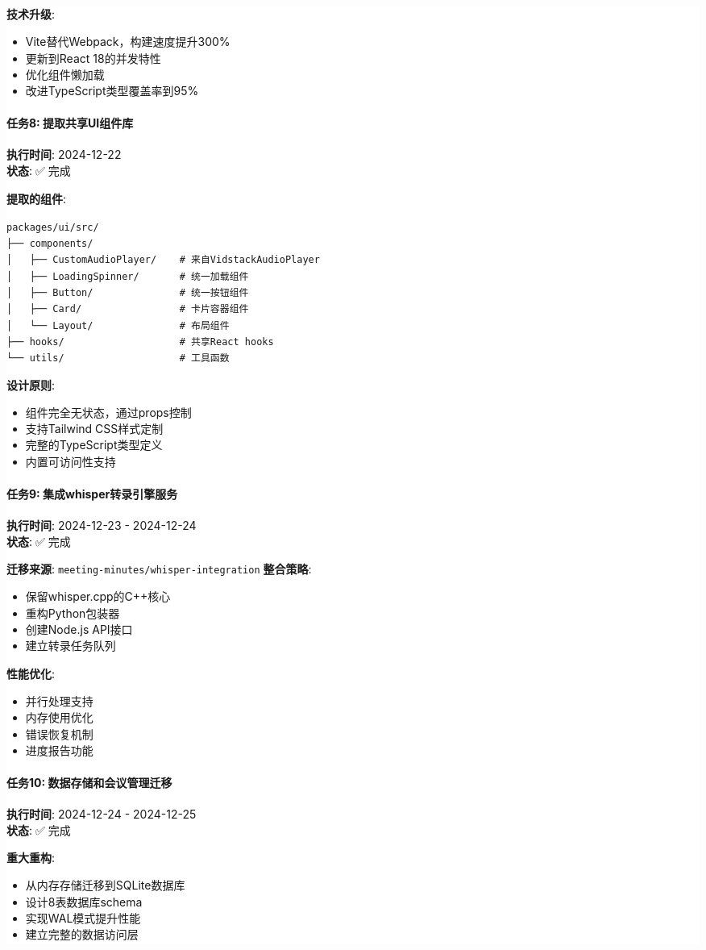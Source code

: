 **技术升级**:
- Vite替代Webpack，构建速度提升300%
- 更新到React 18的并发特性
- 优化组件懒加载
- 改进TypeScript类型覆盖率到95%

#### 任务8: 提取共享UI组件库
**执行时间**: 2024-12-22  
**状态**: ✅ 完成

**提取的组件**:
```
packages/ui/src/
├── components/
│   ├── CustomAudioPlayer/    # 来自VidstackAudioPlayer
│   ├── LoadingSpinner/       # 统一加载组件
│   ├── Button/               # 统一按钮组件
│   ├── Card/                 # 卡片容器组件
│   └── Layout/               # 布局组件
├── hooks/                    # 共享React hooks
└── utils/                    # 工具函数
```

**设计原则**:
- 组件完全无状态，通过props控制
- 支持Tailwind CSS样式定制
- 完整的TypeScript类型定义
- 内置可访问性支持

#### 任务9: 集成whisper转录引擎服务
**执行时间**: 2024-12-23 - 2024-12-24  
**状态**: ✅ 完成

**迁移来源**: `meeting-minutes/whisper-integration`
**整合策略**:
- 保留whisper.cpp的C++核心
- 重构Python包装器
- 创建Node.js API接口
- 建立转录任务队列

**性能优化**:
- 并行处理支持
- 内存使用优化
- 错误恢复机制
- 进度报告功能

#### 任务10: 数据存储和会议管理迁移
**执行时间**: 2024-12-24 - 2024-12-25  
**状态**: ✅ 完成

**重大重构**:
- 从内存存储迁移到SQLite数据库
- 设计8表数据库schema
- 实现WAL模式提升性能
- 建立完整的数据访问层
